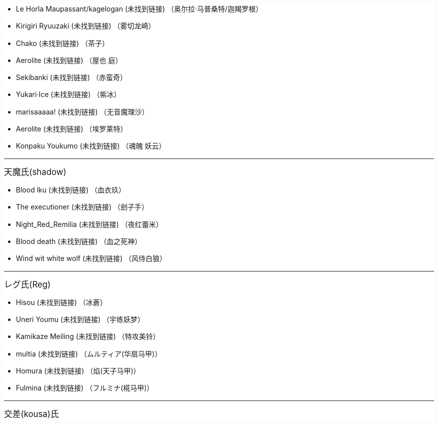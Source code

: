 - Le Horla Maupassant/kagelogan (未找到链接) （奥尔拉·马普桑特/迦羯罗根）

- Kirigiri Ryuuzaki (未找到链接) （雾切龙崎）

- Chako (未找到链接) （茶子）

- Aerolite (未找到链接) （屋也 庭）

- Sekibanki (未找到链接) （赤蛮奇）

- Yukari·Ice (未找到链接) （紫冰）

- marisaaaaa! (未找到链接) （无音魔理沙）

- Aerolite (未找到链接) （埃罗莱特）

- Konpaku Youkumo (未找到链接) （魂魄 妖云）

  
  

  

___

  
<big>天魔氏(shadow)</big>
  

- Blood lku (未找到链接) （血衣玖）

- The executioner (未找到链接) （刽子手）

- Night_Red_Remilia (未找到链接) （夜红蕾米）

- Blood death (未找到链接) （血之死神）

- Wind wit white wolf (未找到链接) （风侍白狼）

  
  

  

___

  
<big>レグ氏(Reg)</big>
  

- Hisou (未找到链接) （冰蒼）

- Uneri Youmu (未找到链接) （宇练妖梦）

- Kamikaze Meiling (未找到链接) （特攻美铃）

- multia (未找到链接) （ムルティア(华扇马甲)）

- Homura (未找到链接) （焰(天子马甲)）

- Fulmina (未找到链接) （フルミナ(椛马甲)）

  
  

  

___

  
<big>交差(kousa)氏</big>
  